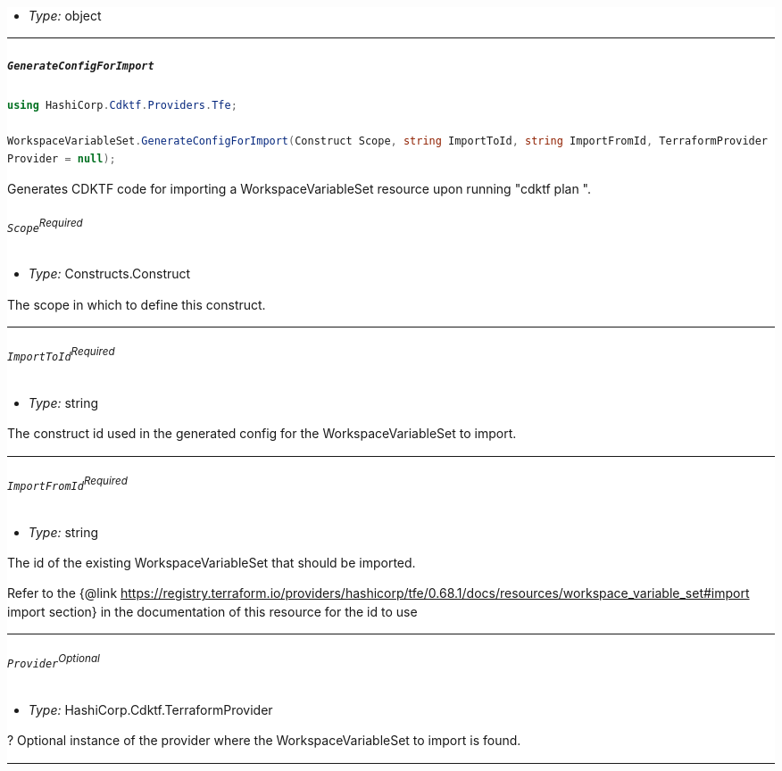 - *Type:* object

---

##### `GenerateConfigForImport` <a name="GenerateConfigForImport" id="@cdktf/provider-tfe.workspaceVariableSet.WorkspaceVariableSet.generateConfigForImport"></a>

```csharp
using HashiCorp.Cdktf.Providers.Tfe;

WorkspaceVariableSet.GenerateConfigForImport(Construct Scope, string ImportToId, string ImportFromId, TerraformProvider Provider = null);
```

Generates CDKTF code for importing a WorkspaceVariableSet resource upon running "cdktf plan <stack-name>".

###### `Scope`<sup>Required</sup> <a name="Scope" id="@cdktf/provider-tfe.workspaceVariableSet.WorkspaceVariableSet.generateConfigForImport.parameter.scope"></a>

- *Type:* Constructs.Construct

The scope in which to define this construct.

---

###### `ImportToId`<sup>Required</sup> <a name="ImportToId" id="@cdktf/provider-tfe.workspaceVariableSet.WorkspaceVariableSet.generateConfigForImport.parameter.importToId"></a>

- *Type:* string

The construct id used in the generated config for the WorkspaceVariableSet to import.

---

###### `ImportFromId`<sup>Required</sup> <a name="ImportFromId" id="@cdktf/provider-tfe.workspaceVariableSet.WorkspaceVariableSet.generateConfigForImport.parameter.importFromId"></a>

- *Type:* string

The id of the existing WorkspaceVariableSet that should be imported.

Refer to the {@link https://registry.terraform.io/providers/hashicorp/tfe/0.68.1/docs/resources/workspace_variable_set#import import section} in the documentation of this resource for the id to use

---

###### `Provider`<sup>Optional</sup> <a name="Provider" id="@cdktf/provider-tfe.workspaceVariableSet.WorkspaceVariableSet.generateConfigForImport.parameter.provider"></a>

- *Type:* HashiCorp.Cdktf.TerraformProvider

? Optional instance of the provider where the WorkspaceVariableSet to import is found.

---